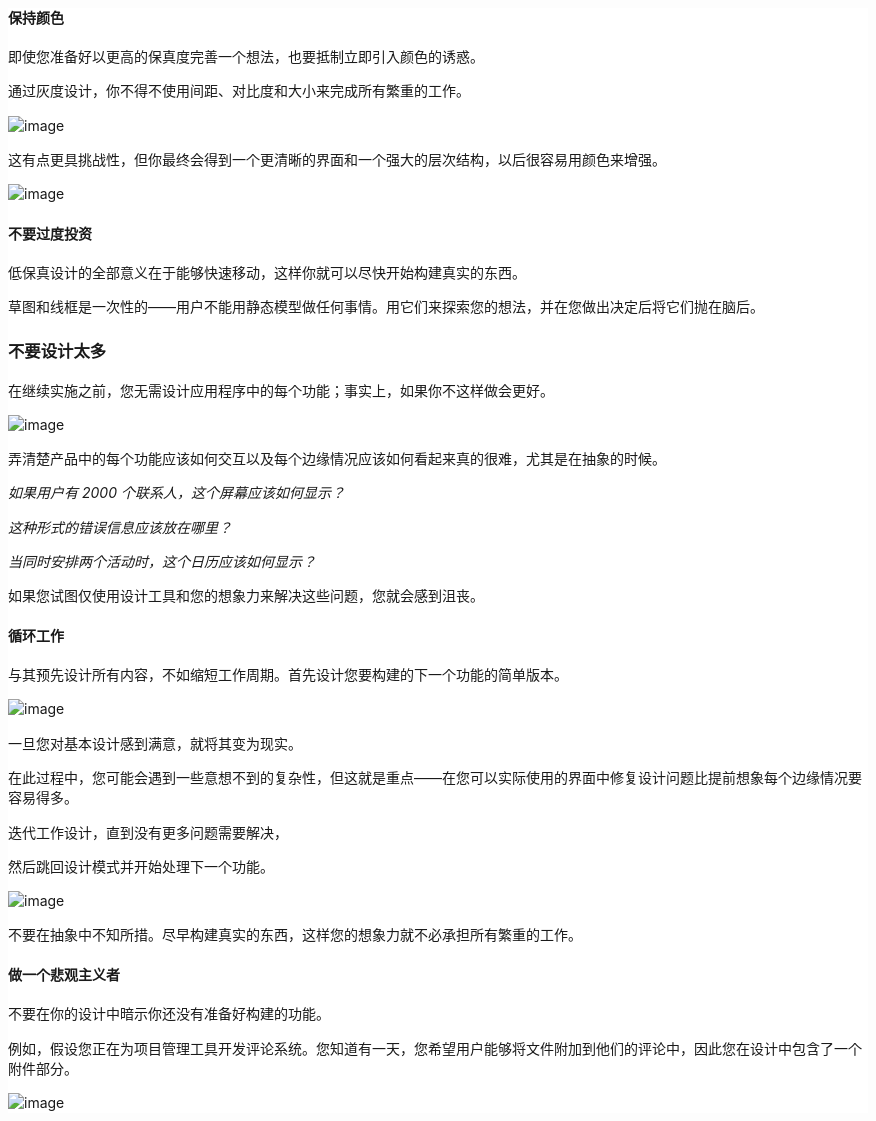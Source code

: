 #### 保持颜色

即使您准备好以更高的保真度完善一个想法，也要抵制立即引入颜色的诱惑。

通过灰度设计，你不得不使用间距、对比度和大小来完成所有繁重的工作。

![image](https://cdn.staticaly.com/gh/Humble-Xiang/picx-images@master/Book/image.3oly11ca7480.webp)

这有点更具挑战性，但你最终会得到一个更清晰的界面和一个强大的层次结构，以后很容易用颜色来增强。

![image](https://cdn.staticaly.com/gh/Humble-Xiang/picx-images@master/Book/image.6uab0th7tao0.webp)

#### 不要过度投资

低保真设计的全部意义在于能够快速移动，这样你就可以尽快开始构建真实的东西。

草图和线框是一次性的——用户不能用静态模型做任何事情。用它们来探索您的想法，并在您做出决定后将它们抛在脑后。

### 不要设计太多

在继续实施之前，您无需设计应用程序中的每个功能；事实上，如果你不这样做会更好。

![image](https://cdn.staticaly.com/gh/Humble-Xiang/picx-images@master/Book/image.1q76pjynxtpc.webp)

弄清楚产品中的每个功能应该如何交互以及每个边缘情况应该如何看起来真的很难，尤其是在抽象的时候。

_如果用户有 2000 个联系人，这个屏幕应该如何显示？_

_这种形式的错误信息应该放在哪里？_

_当同时安排两个活动时，这个日历应该如何显示？_

如果您试图仅使用设计工具和您的想象力来解决这些问题，您就会感到沮丧。

#### 循环工作

与其预先设计所有内容，不如缩短工作周期。首先设计您要构建的下一个功能的简单版本。

![image](https://cdn.staticaly.com/gh/Humble-Xiang/picx-images@master/Book/image.6efwjuvc9nc0.webp)

一旦您对基本设计感到满意，就将其变为现实。

在此过程中，您可能会遇到一些意想不到的复杂性，但这就是重点——在您可以实际使用的界面中修复设计问题比提前想象每个边缘情况要容易得多。

迭代工作设计，直到没有更多问题需要解决，

然后跳回设计模式并开始处理下一个功能。

![image](https://cdn.staticaly.com/gh/Humble-Xiang/picx-images@master/Book/image.58kiobrmyfg0.webp)

不要在抽象中不知所措。尽早构建真实的东西，这样您的想象力就不必承担所有繁重的工作。

#### 做一个悲观主义者

不要在你的设计中暗示你还没有准备好构建的功能。

例如，假设您正在为项目管理工具开发评论系统。您知道有一天，您希望用户能够将文件附加到他们的评论中，因此您在设计中包含了一个附件部分。

![image](https://cdn.staticaly.com/gh/Humble-Xiang/picx-images@master/Book/image.305vgo6tnbq0.webp)
